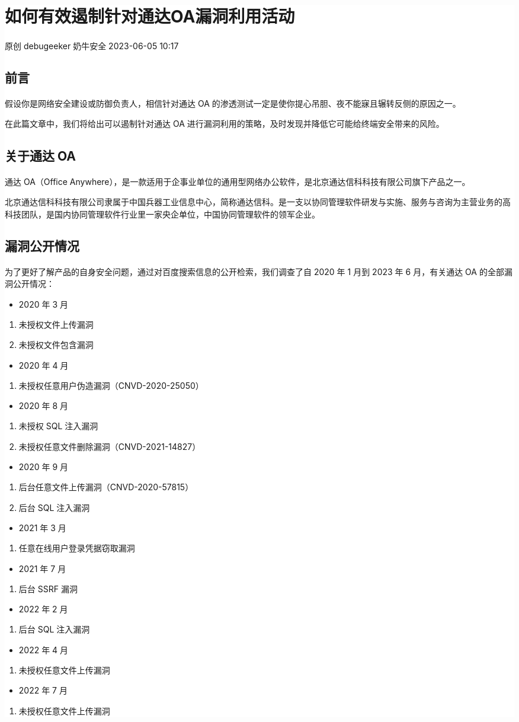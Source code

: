 #  如何有效遏制针对通达OA漏洞利用活动   
原创 debugeeker  奶牛安全   2023-06-05 10:17  
  
## 前言  
  
假设你是网络安全建设或防御负责人，相信针对通达 OA 的渗透测试一定是使你提心吊胆、夜不能寐且辗转反侧的原因之一。  
  
在此篇文章中，我们将给出可以遏制针对通达 OA 进行漏洞利用的策略，及时发现并降低它可能给终端安全带来的风险。  
## 关于通达 OA  
  
通达 OA（Office Anywhere），是一款适用于企事业单位的通用型网络办公软件，是北京通达信科科技有限公司旗下产品之一。  
  
北京通达信科科技有限公司隶属于中国兵器工业信息中心，简称通达信科。是一支以协同管理软件研发与实施、服务与咨询为主营业务的高科技团队，是国内协同管理软件行业里一家央企单位，中国协同管理软件的领军企业。  
## 漏洞公开情况  
  
为了更好了解产品的自身安全问题，通过对百度搜索信息的公开检索，我们调查了自 2020 年 1 月到 2023 年 6 月，有关通达 OA 的全部漏洞公开情况：  
- 2020 年 3 月  
  
1. 未授权文件上传漏洞  
  
1. 未授权文件包含漏洞  
  
- 2020 年 4 月  
  
1. 未授权任意用户伪造漏洞（CNVD-2020-25050）  
  
- 2020 年 8 月  
  
1. 未授权 SQL 注入漏洞  
  
1. 未授权任意文件删除漏洞（CNVD-2021-14827）  
  
- 2020 年 9 月  
  
1. 后台任意文件上传漏洞（CNVD-2020-57815）  
  
1. 后台 SQL 注入漏洞  
  
- 2021 年 3 月  
  
1. 任意在线用户登录凭据窃取漏洞  
  
- 2021 年 7 月  
  
1. 后台 SSRF 漏洞  
  
- 2022 年 2 月  
  
1. 后台 SQL 注入漏洞  
  
- 2022 年 4 月  
  
1. 未授权任意文件上传漏洞  
  
- 2022 年 7 月  
  
1. 未授权任意文件上传漏洞  
  